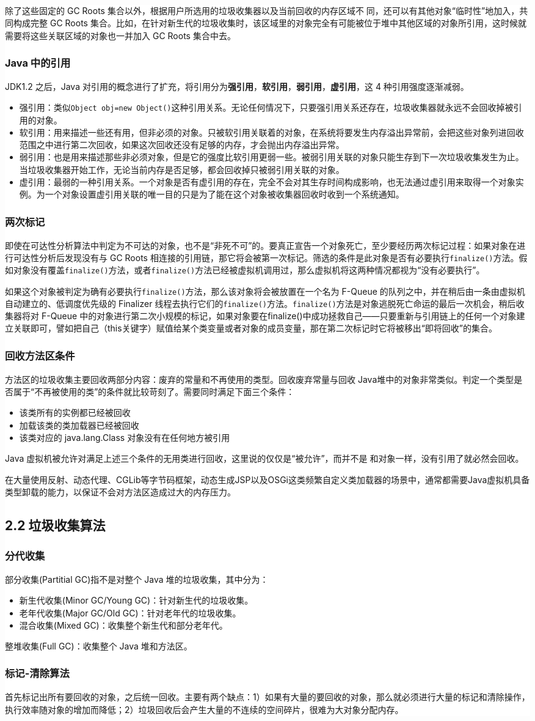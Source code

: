 除了这些固定的 GC Roots 集合以外，根据用户所选用的垃圾收集器以及当前回收的内存区域不
同，还可以有其他对象“临时性”地加入，共同构成完整 GC Roots 集合。比如，在针对新生代的垃圾收集时，该区域里的对象完全有可能被位于堆中其他区域的对象所引用，这时候就需要将这些关联区域的对象也一并加入 GC Roots 集合中去。

### Java 中的引用

JDK1.2 之后，Java 对引用的概念进行了扩充，将引用分为**强引用**，**软引用**，**弱引用**，**虚引用**，这 4 种引用强度逐渐减弱。

- 强引用：类似`Object obj=new Object()`这种引用关系。无论任何情况下，只要强引用关系还存在，垃圾收集器就永远不会回收掉被引用的对象。
- 软引用：用来描述一些还有用，但非必须的对象。只被软引用关联着的对象，在系统将要发生内存溢出异常前，会把这些对象列进回收范围之中进行第二次回收，如果这次回收还没有足够的内存，才会抛出内存溢出异常。
- 弱引用：也是用来描述那些非必须对象，但是它的强度比软引用更弱一些。被弱引用关联的对象只能生存到下一次垃圾收集发生为止。当垃圾收集器开始工作，无论当前内存是否足够，都会回收掉只被弱引用关联的对象。
- 虚引用：最弱的一种引用关系。一个对象是否有虚引用的存在，完全不会对其生存时间构成影响，也无法通过虚引用来取得一个对象实例。为一个对象设置虚引用关联的唯一目的只是为了能在这个对象被收集器回收时收到一个系统通知。

### 两次标记

即使在可达性分析算法中判定为不可达的对象，也不是“非死不可”的。要真正宣告一个对象死亡，至少要经历两次标记过程：如果对象在进行可达性分析后发现没有与 GC Roots 相连接的引用链，那它将会被第一次标记。筛选的条件是此对象是否有必要执行`finalize()`方法。假如对象没有覆盖`finalize()`方法，或者`finalize()`方法已经被虚拟机调用过，那么虚拟机将这两种情况都视为“没有必要执行”。

如果这个对象被判定为确有必要执行`finalize()`方法，那么该对象将会被放置在一个名为 F-Queue 的队列之中，并在稍后由一条由虚拟机自动建立的、低调度优先级的 Finalizer 线程去执行它们的`finalize()`方法。`finalize()`方法是对象逃脱死亡命运的最后一次机会，稍后收集器将对 F-Queue 中的对象进行第二次小规模的标记，如果对象要在finalize()中成功拯救自己——只要重新与引用链上的任何一个对象建立关联即可，譬如把自己（this关键字）赋值给某个类变量或者对象的成员变量，那在第二次标记时它将被移出“即将回收”的集合。

### 回收方法区条件

方法区的垃圾收集主要回收两部分内容：废弃的常量和不再使用的类型。回收废弃常量与回收
Java堆中的对象非常类似。判定一个类型是否属于“不再被使用的类”的条件就比较苛刻了。需要同时满足下面三个条件：

- 该类所有的实例都已经被回收
- 加载该类的类加载器已经被回收
- 该类对应的 java.lang.Class 对象没有在任何地方被引用

Java 虚拟机被允许对满足上述三个条件的无用类进行回收，这里说的仅仅是“被允许”，而并不是
和对象一样，没有引用了就必然会回收。

在大量使用反射、动态代理、CGLib等字节码框架，动态生成JSP以及OSGi这类频繁自定义类加载器的场景中，通常都需要Java虚拟机具备类型卸载的能力，以保证不会对方法区造成过大的内存压力。

## 2.2 垃圾收集算法

### 分代收集

部分收集(Partitial GC)指不是对整个 Java 堆的垃圾收集，其中分为：

- 新生代收集(Minor GC/Young GC)：针对新生代的垃圾收集。
- 老年代收集(Major GC/Old GC)：针对老年代的垃圾收集。
- 混合收集(Mixed GC)：收集整个新生代和部分老年代。

整堆收集(Full GC)：收集整个 Java 堆和方法区。

### 标记-清除算法

首先标记出所有要回收的对象，之后统一回收。主要有两个缺点：1）如果有大量的要回收的对象，那么就必须进行大量的标记和清除操作，执行效率随对象的增加而降低；2）垃圾回收后会产生大量的不连续的空间碎片，很难为大对象分配内存。
